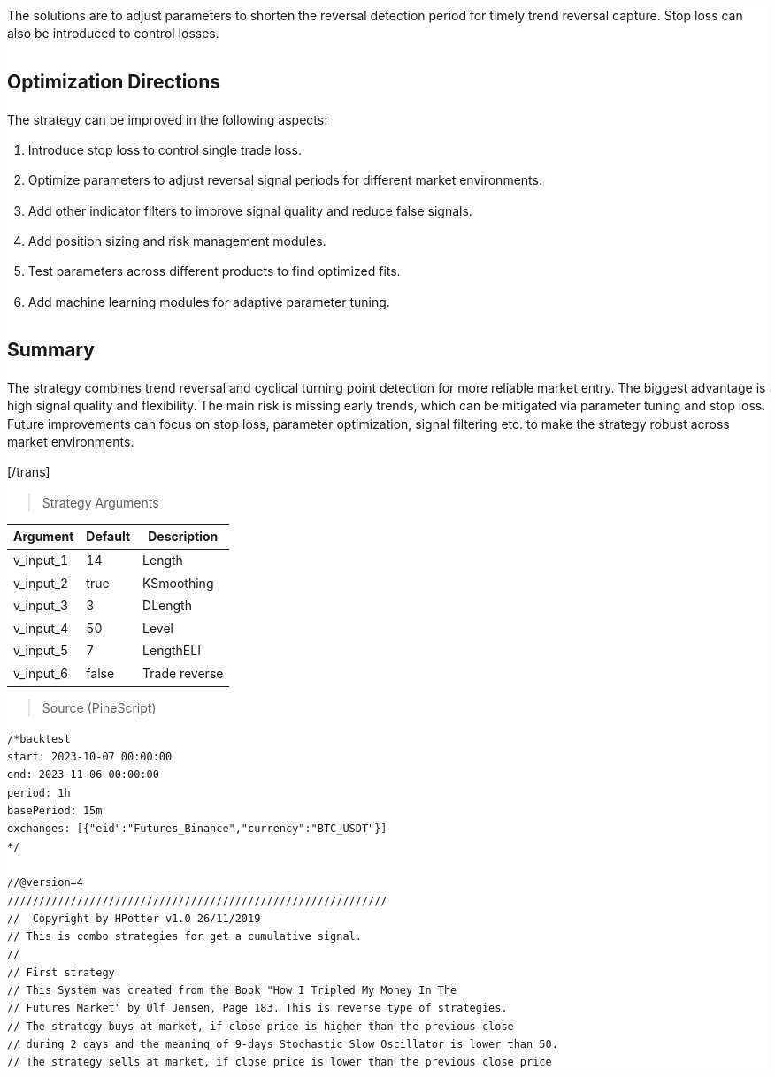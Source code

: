 The solutions are to adjust parameters to shorten the reversal detection period for timely trend reversal capture. Stop loss can also be introduced to control losses.

## Optimization Directions

The strategy can be improved in the following aspects:

1. Introduce stop loss to control single trade loss.

2. Optimize parameters to adjust reversal signal periods for different market environments. 

3. Add other indicator filters to improve signal quality and reduce false signals.

4. Add position sizing and risk management modules.

5. Test parameters across different products to find optimized fits.

6. Add machine learning modules for adaptive parameter tuning.

## Summary

The strategy combines trend reversal and cyclical turning point detection for more reliable market entry. The biggest advantage is high signal quality and flexibility. The main risk is missing early trends, which can be mitigated via parameter tuning and stop loss. Future improvements can focus on stop loss, parameter optimization, signal filtering etc. to make the strategy robust across market environments.

[/trans]

> Strategy Arguments



|Argument|Default|Description|
|----|----|----|
|v_input_1|14|Length|
|v_input_2|true|KSmoothing|
|v_input_3|3|DLength|
|v_input_4|50|Level|
|v_input_5|7|LengthELI|
|v_input_6|false|Trade reverse|


> Source (PineScript)

``` pinescript
/*backtest
start: 2023-10-07 00:00:00
end: 2023-11-06 00:00:00
period: 1h
basePeriod: 15m
exchanges: [{"eid":"Futures_Binance","currency":"BTC_USDT"}]
*/

//@version=4
////////////////////////////////////////////////////////////
//  Copyright by HPotter v1.0 26/11/2019
// This is combo strategies for get a cumulative signal. 
//
// First strategy
// This System was created from the Book "How I Tripled My Money In The 
// Futures Market" by Ulf Jensen, Page 183. This is reverse type of strategies.
// The strategy buys at market, if close price is higher than the previous close 
// during 2 days and the meaning of 9-days Stochastic Slow Oscillator is lower than 50. 
// The strategy sells at market, if close price is lower than the previous close price 
```